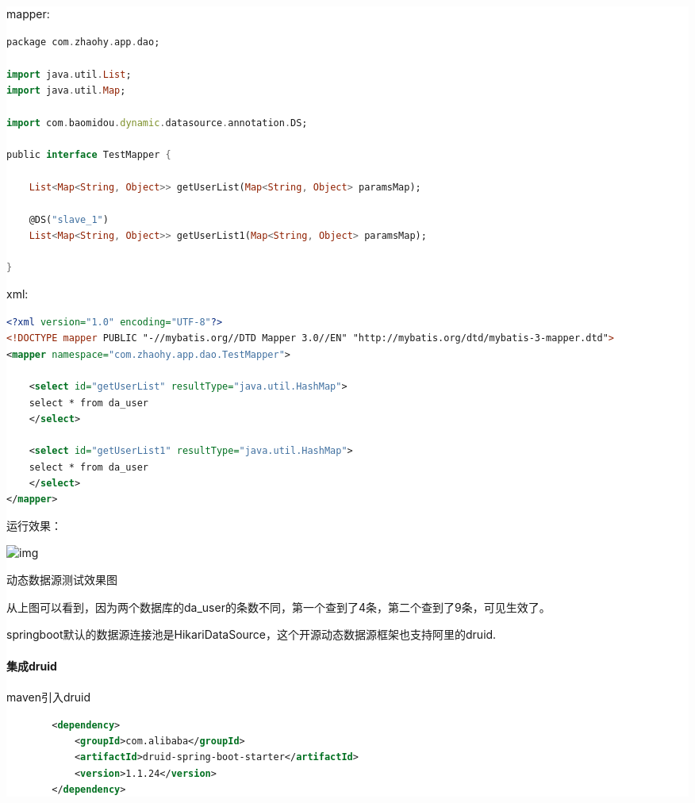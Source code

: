 mapper:

```dart
package com.zhaohy.app.dao;

import java.util.List;
import java.util.Map;

import com.baomidou.dynamic.datasource.annotation.DS;

public interface TestMapper {

    List<Map<String, Object>> getUserList(Map<String, Object> paramsMap);

    @DS("slave_1")
    List<Map<String, Object>> getUserList1(Map<String, Object> paramsMap);

}
```

xml:

```xml
<?xml version="1.0" encoding="UTF-8"?>
<!DOCTYPE mapper PUBLIC "-//mybatis.org//DTD Mapper 3.0//EN" "http://mybatis.org/dtd/mybatis-3-mapper.dtd">
<mapper namespace="com.zhaohy.app.dao.TestMapper">
    
    <select id="getUserList" resultType="java.util.HashMap">
    select * from da_user
    </select>
    
    <select id="getUserList1" resultType="java.util.HashMap">
    select * from da_user
    </select>
</mapper>
```

运行效果：

![img](https:////upload-images.jianshu.io/upload_images/6445455-d96fb9893cfa8231.png?imageMogr2/auto-orient/strip|imageView2/2/w/1200/format/webp)

动态数据源测试效果图

从上图可以看到，因为两个数据库的da_user的条数不同，第一个查到了4条，第二个查到了9条，可见生效了。

springboot默认的数据源连接池是HikariDataSource，这个开源动态数据源框架也支持阿里的druid.

#### **集成druid**

maven引入druid



```xml
        <dependency>
            <groupId>com.alibaba</groupId>
            <artifactId>druid-spring-boot-starter</artifactId>
            <version>1.1.24</version>
        </dependency>
```
